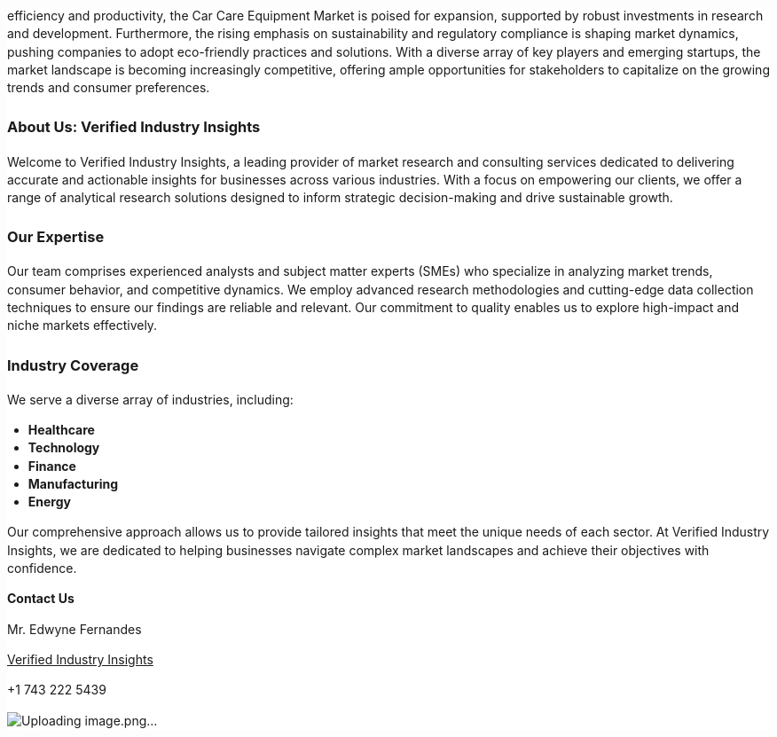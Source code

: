 efficiency and productivity, the Car Care Equipment Market is poised for expansion, supported by robust investments in research and development. Furthermore, the rising emphasis on sustainability and regulatory compliance is shaping market dynamics, pushing companies to adopt eco-friendly practices and solutions. With a diverse array of key players and emerging startups, the market landscape is becoming increasingly competitive, offering ample opportunities for stakeholders to capitalize on the growing trends and consumer preferences.</p><h3>About Us: Verified Industry Insights</h3><p>Welcome to Verified Industry Insights, a leading provider of market research and consulting services dedicated to delivering accurate and actionable insights for businesses across various industries. With a focus on empowering our clients, we offer a range of analytical research solutions designed to inform strategic decision-making and drive sustainable growth.</p><h3>Our Expertise</h3><p>Our team comprises experienced analysts and subject matter experts (SMEs) who specialize in analyzing market trends, consumer behavior, and competitive dynamics. We employ advanced research methodologies and cutting-edge data collection techniques to ensure our findings are reliable and relevant. Our commitment to quality enables us to explore high-impact and niche markets effectively.</p><h3>Industry Coverage</h3><p>We serve a diverse array of industries, including:</p><ul><li><strong>Healthcare</strong></li><li><strong>Technology</strong></li><li><strong>Finance</strong></li><li><strong>Manufacturing</strong></li><li><strong>Energy</strong></li></ul><p>Our comprehensive approach allows us to provide tailored insights that meet the unique needs of each sector. At Verified Industry Insights, we are dedicated to helping businesses navigate complex market landscapes and achieve their objectives with confidence.</p><p><strong>Contact Us</strong></p><p>Mr. Edwyne Fernandes</p><p><a href="https://www.verifiedindustryinsights.com/">Verified Industry Insights</a></p><p>+1 743 222 5439</p>
![Uploading image.png…]()
